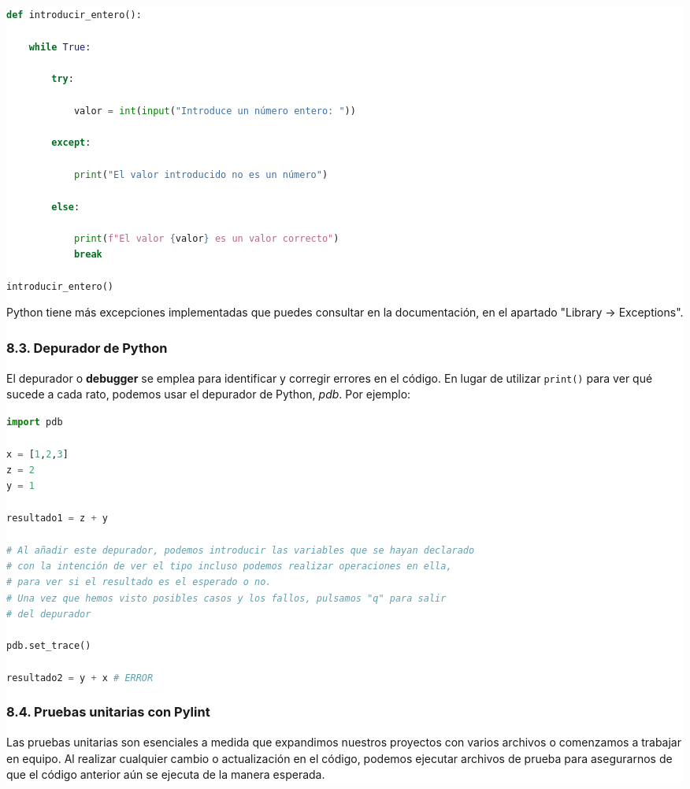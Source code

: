 ```python
def introducir_entero():

    while True:

        try:

            valor = int(input("Introduce un número entero: "))

        except:

            print("El valor introducido no es un número")

        else:

            print(f"El valor {valor} es un valor correcto")
            break

introducir_entero()
```

Python tiene más excepciones implementadas que puedes consultar en la
documentación, en el apartado "Library → Exceptions".

### 8.3. Depurador de Python

El depurador o **debugger** se emplea para identificar y corregir errores en el
código. En lugar de utilizar `print()` para ver qué sucede a cada rato, podemos
usar el depurador de Python, _pdb_. Por ejemplo:

```python
import pdb

x = [1,2,3]
z = 2
y = 1

resultado1 = z + y

# Al añadir este depurador, podemos introducir las variables que se hayan declarado
# con la intención de ver el tipo incluso podemos realizar operaciones en ella,
# para ver si el resultado es el esperado o no.
# Una vez que hemos visto posibles casos y los fallos, pulsamos "q" para salir
# del depurador

pdb.set_trace()

resultado2 = y + x # ERROR
```

### 8.4. Pruebas unitarias con Pylint

Las pruebas unitarias son esenciales a medida que expandimos nuestros proyectos
con varios archivos o comenzamos a trabajar en equipo. Al realizar cualquier
cambio o actualización en el código, podemos ejecutar archivos de prueba para
asegurarnos de que el código anterior aún se ejecuta de la manera esperada.
